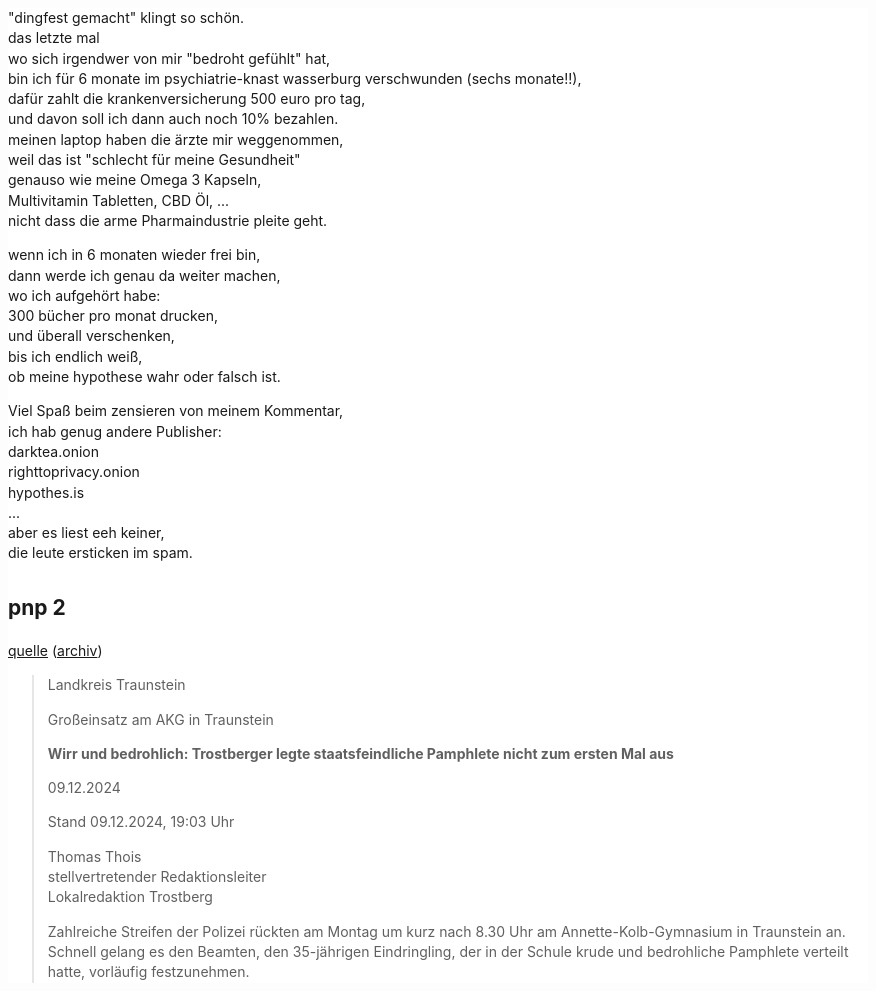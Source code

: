 "dingfest gemacht" klingt so schön.  
das letzte mal  
wo sich irgendwer von mir "bedroht gefühlt" hat,  
bin ich für 6 monate im psychiatrie-knast wasserburg verschwunden (sechs monate!!),  
dafür zahlt die krankenversicherung 500 euro pro tag,  
und davon soll ich dann auch noch 10% bezahlen.  
meinen laptop haben die ärzte mir weggenommen,  
weil das ist "schlecht für meine Gesundheit"  
genauso wie meine Omega 3 Kapseln,  
Multivitamin Tabletten, CBD Öl, ...  
nicht dass die arme Pharmaindustrie pleite geht.

wenn ich in 6 monaten wieder frei bin,  
dann werde ich genau da weiter machen,  
wo ich aufgehört habe:  
300 bücher pro monat drucken,  
und überall verschenken,  
bis ich endlich weiß,  
ob meine hypothese wahr oder falsch ist.

Viel Spaß beim zensieren von meinem Kommentar,  
ich hab genug andere Publisher:  
darktea.onion  
righttoprivacy.onion  
hypothes.is  
...  
aber es liest eeh keiner,  
die leute ersticken im spam.

</blockquote>

## pnp 2

[quelle](https://www.pnp.de/lokales/landkreis-traunstein/wirr-und-bedrohlich-trostberger-legte-staatsfeindliche-pamphlete-nicht-zum-ersten-mal-aus-17592110) ([archiv](https://web.archive.org/web/20241213010524/https://www.pnp.de/lokales/landkreis-traunstein/wirr-und-bedrohlich-trostberger-legte-staatsfeindliche-pamphlete-nicht-zum-ersten-mal-aus-17592110))

<blockquote>

Landkreis Traunstein

Großeinsatz am AKG in Traunstein

**Wirr und bedrohlich: Trostberger legte staatsfeindliche Pamphlete nicht zum ersten Mal aus**

09.12.2024

Stand 09.12.2024, 19:03 Uhr

Thomas Thois  
stellvertretender Redaktionsleiter  
Lokalredaktion Trostberg

Zahlreiche Streifen der Polizei rückten am Montag um kurz nach 8.30 Uhr am Annette-Kolb-Gymnasium in Traunstein an. Schnell gelang es den Beamten, den 35-jährigen Eindringling, der in der Schule krude und bedrohliche Pamphlete verteilt hatte, vorläufig festzunehmen.
